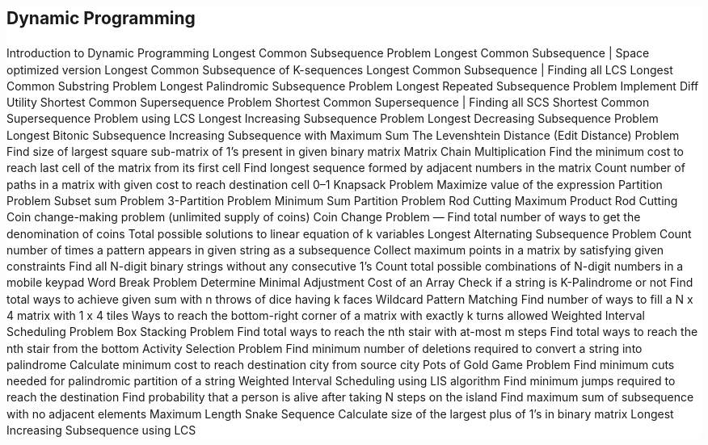 ## Dynamic Programming

Introduction to Dynamic Programming
Longest Common Subsequence Problem
Longest Common Subsequence | Space optimized version
Longest Common Subsequence of K-sequences
Longest Common Subsequence | Finding all LCS
Longest Common Substring Problem
Longest Palindromic Subsequence Problem
Longest Repeated Subsequence Problem
Implement Diff Utility
Shortest Common Supersequence Problem
Shortest Common Supersequence | Finding all SCS
Shortest Common Supersequence Problem using LCS
Longest Increasing Subsequence Problem
Longest Decreasing Subsequence Problem
Longest Bitonic Subsequence
Increasing Subsequence with Maximum Sum
The Levenshtein Distance (Edit Distance) Problem
Find size of largest square sub-matrix of 1’s present in given binary matrix
Matrix Chain Multiplication
Find the minimum cost to reach last cell of the matrix from its first cell
Find longest sequence formed by adjacent numbers in the matrix
Count number of paths in a matrix with given cost to reach destination cell
0–1 Knapsack Problem
Maximize value of the expression
Partition Problem
Subset sum Problem
3-Partition Problem
Minimum Sum Partition Problem
Rod Cutting
Maximum Product Rod Cutting
Coin change-making problem (unlimited supply of coins)
Coin Change Problem — Find total number of ways to get the denomination of coins
Total possible solutions to linear equation of k variables
Longest Alternating Subsequence Problem
Count number of times a pattern appears in given string as a subsequence
Collect maximum points in a matrix by satisfying given constraints
Find all N-digit binary strings without any consecutive 1’s
Count total possible combinations of N-digit numbers in a mobile keypad
Word Break Problem
Determine Minimal Adjustment Cost of an Array
Check if a string is K-Palindrome or not
Find total ways to achieve given sum with n throws of dice having k faces
Wildcard Pattern Matching
Find number of ways to fill a N x 4 matrix with 1 x 4 tiles
Ways to reach the bottom-right corner of a matrix with exactly k turns allowed
Weighted Interval Scheduling Problem
Box Stacking Problem
Find total ways to reach the nth stair with at-most m steps
Find total ways to reach the nth stair from the bottom
Activity Selection Problem
Find minimum number of deletions required to convert a string into palindrome
Calculate minimum cost to reach destination city from source city
Pots of Gold Game Problem
Find minimum cuts needed for palindromic partition of a string
Weighted Interval Scheduling using LIS algorithm
Find minimum jumps required to reach the destination
Find probability that a person is alive after taking N steps on the island
Find maximum sum of subsequence with no adjacent elements
Maximum Length Snake Sequence
Calculate size of the largest plus of 1’s in binary matrix
Longest Increasing Subsequence using LCS